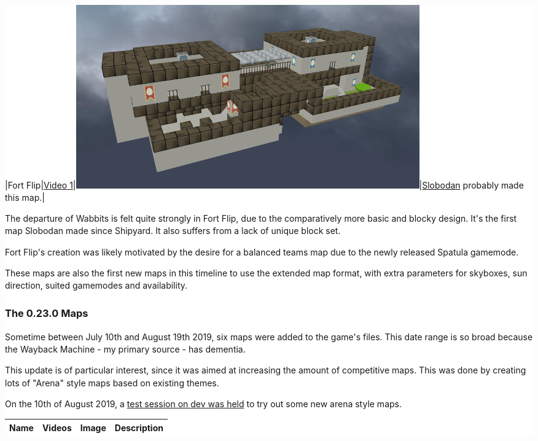 |Fort Flip|[Video 1](https://youtu.be/c_RG9rx7vs8?t=50)|<img src="./maphistoryimgs/0.18.x Fort Flip.png" alt="0.18.x Fort Flip" width="65%">|[Slobodan](https://discord.com/channels/350339162177798154/350344229005819905/577385221041684480) probably made this map.|

The departure of Wabbits is felt quite strongly in Fort Flip, due to the comparatively more basic and blocky design. It's the first map Slobodan made since Shipyard. It also suffers from a lack of unique block set.

Fort Flip's creation was likely motivated by the desire for a balanced teams map due to the newly released Spatula gamemode.

These maps are also the first new maps in this timeline to use the extended map format, with extra parameters for skyboxes, sun direction, suited gamemodes and availability.

### The 0.23.0 Maps

Sometime between July 10th and August 19th 2019, six maps were added to the game's files. This date range is so broad because the Wayback Machine - my primary source - has dementia.

This update is of particular interest, since it was aimed at increasing the amount of competitive maps. This was done by creating lots of "Arena" style maps based on existing themes.

On the 10th of August 2019, a [test session on dev was held](https://discord.com/channels/350339162177798154/366644989650010113/609850245874188289) to try out some new arena style maps.

|Name|Videos|Image|Description|
|-|-|-|-|